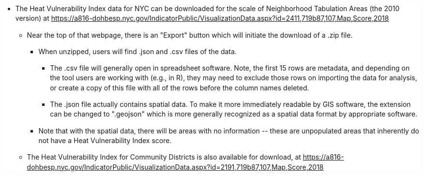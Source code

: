 -   The Heat Vulnerability Index data for NYC can be downloaded for the
    scale of Neighborhood Tabulation Areas (the 2010 version) at
    <https://a816-dohbesp.nyc.gov/IndicatorPublic/VisualizationData.aspx?id=2411,719b87,107,Map,Score,2018>

    -   Near the top of that webpage, there is an "Export" button which
        will initiate the download of a .zip file.

        -   When unzipped, users will find .json and .csv files of the
            data.

            -   The .csv file will generally open in spreadsheet
                software. Note, the first 15 rows are metadata, and
                depending on the tool users are working with (e.g., in
                R), they may need to exclude those rows on importing the
                data for analysis, or create a copy of this file with
                all of the rows before the column names deleted.

            -   The .json file actually contains spatial data. To make
                it more immediately readable by GIS software, the
                extension can be changed to ".geojson" which is more
                generally recognized as a spatial data format by
                appropriate software.

        -   Note that with the spatial data, there will be areas with no
            information -- these are unpopulated areas that inherently
            do not have a Heat Vulnerability Index score.

    -   The Heat Vulnerability Index for Community Districts is also
        available for download, at
        <https://a816-dohbesp.nyc.gov/IndicatorPublic/VisualizationData.aspx?id=2191,719b87,107,Map,Score,2018>
